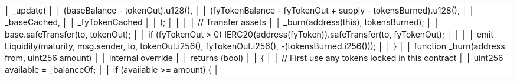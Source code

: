 │         _update(                                                                                                                                                                                                │
│             (baseBalance - tokenOut).u128(),                                                                                                                                                                    │
│             (fyTokenBalance - fyTokenOut + supply - tokensBurned).u128(),                                                                                                                                       │
│             _baseCached,                                                                                                                                                                                        │
│             _fyTokenCached                                                                                                                                                                                      │
│         );                                                                                                                                                                                                      │
│                                                                                                                                                                                                                 │
│         // Transfer assets                                                                                                                                                                                      │
│         _burn(address(this), tokensBurned);                                                                                                                                                                     │
│         base.safeTransfer(to, tokenOut);                                                                                                                                                                        │
│         if (fyTokenOut > 0) IERC20(address(fyToken)).safeTransfer(to, fyTokenOut);                                                                                                                              │
│                                                                                                                                                                                                                 │
│         emit Liquidity(maturity, msg.sender, to, tokenOut.i256(), fyTokenOut.i256(), -(tokensBurned.i256()));                                                                                                   │
│     }                                                                                                                                                                                                           │
│     function _burn(address from, uint256 amount)                                                                                                                                                                │
│         internal override                                                                                                                                                                                       │
│         returns (bool)                                                                                                                                                                                          │
│     {                                                                                                                                                                                                           │
│         // First use any tokens locked in this contract                                                                                                                                                         │
│         uint256 available = _balanceOf;                                                                                                                                                                         │
│         if (available >= amount) {                                                                                                                                                                              │